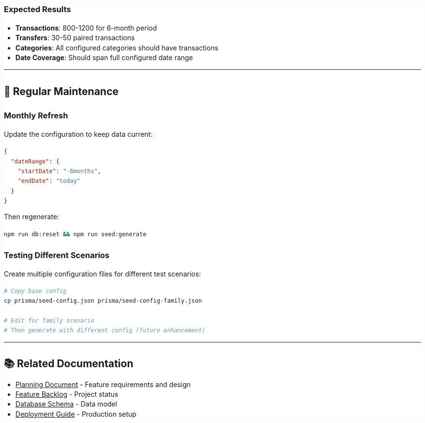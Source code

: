 ### **Expected Results**
- **Transactions**: 800-1200 for 6-month period
- **Transfers**: 30-50 paired transactions
- **Categories**: All configured categories should have transactions
- **Date Coverage**: Should span full configured date range

---

## 🔄 **Regular Maintenance**

### **Monthly Refresh**
Update the configuration to keep data current:

```json
{
  "dateRange": {
    "startDate": "-6months",
    "endDate": "today"
  }
}
```

Then regenerate:
```bash
npm run db:reset && npm run seed:generate
```

### **Testing Different Scenarios**
Create multiple configuration files for different test scenarios:

```bash
# Copy base config
cp prisma/seed-config.json prisma/seed-config-family.json

# Edit for family scenario
# Then generate with different config (future enhancement)
```

---

## 📚 **Related Documentation**

- [Planning Document](./planning.md) - Feature requirements and design
- [Feature Backlog](../../FEATURE_BACKLOG.md) - Project status
- [Database Schema](../../../prisma/schema.prisma) - Data model
- [Deployment Guide](../../deployment/README.md) - Production setup
